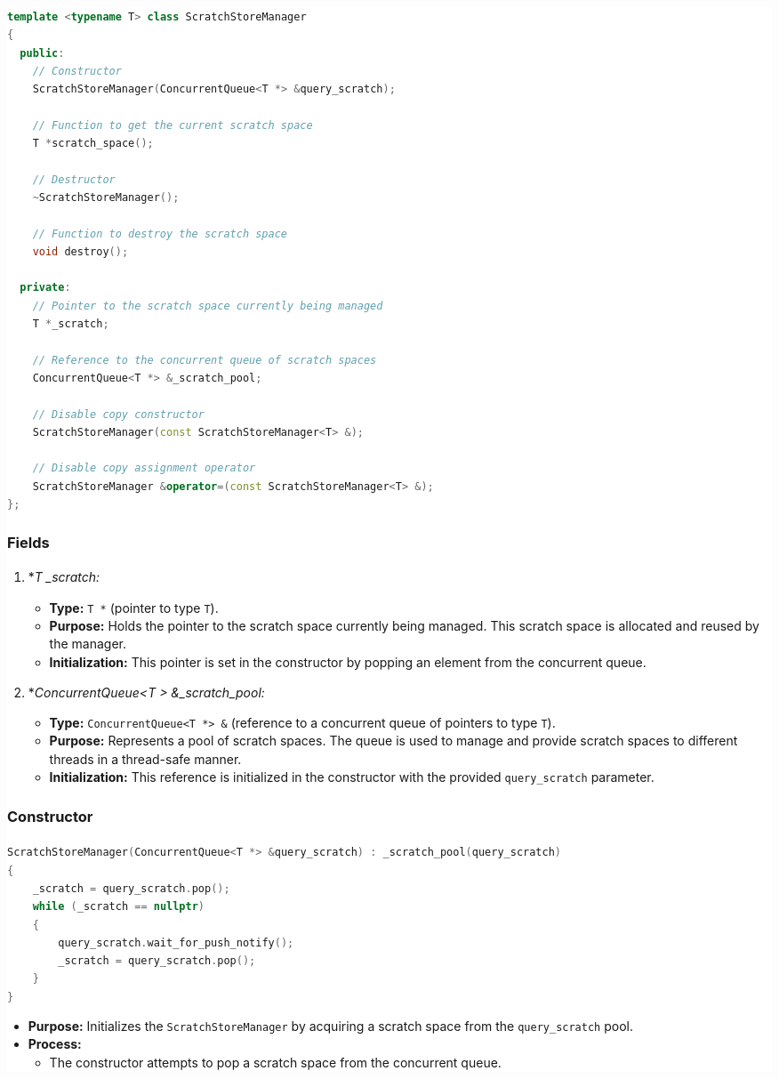 ```cpp
template <typename T> class ScratchStoreManager
{
  public:
    // Constructor
    ScratchStoreManager(ConcurrentQueue<T *> &query_scratch);

    // Function to get the current scratch space
    T *scratch_space();

    // Destructor
    ~ScratchStoreManager();

    // Function to destroy the scratch space
    void destroy();

  private:
    // Pointer to the scratch space currently being managed
    T *_scratch;

    // Reference to the concurrent queue of scratch spaces
    ConcurrentQueue<T *> &_scratch_pool;

    // Disable copy constructor
    ScratchStoreManager(const ScratchStoreManager<T> &);

    // Disable copy assignment operator
    ScratchStoreManager &operator=(const ScratchStoreManager<T> &);
};
```

### Fields

1. **T *_scratch:**
   - **Type:** `T *` (pointer to type `T`).
   - **Purpose:** Holds the pointer to the scratch space currently being managed. This scratch space is allocated and reused by the manager.
   - **Initialization:** This pointer is set in the constructor by popping an element from the concurrent queue.

2. **ConcurrentQueue<T *> &_scratch_pool:**
   - **Type:** `ConcurrentQueue<T *> &` (reference to a concurrent queue of pointers to type `T`).
   - **Purpose:** Represents a pool of scratch spaces. The queue is used to manage and provide scratch spaces to different threads in a thread-safe manner.
   - **Initialization:** This reference is initialized in the constructor with the provided `query_scratch` parameter.

### Constructor

```cpp
ScratchStoreManager(ConcurrentQueue<T *> &query_scratch) : _scratch_pool(query_scratch)
{
    _scratch = query_scratch.pop();
    while (_scratch == nullptr)
    {
        query_scratch.wait_for_push_notify();
        _scratch = query_scratch.pop();
    }
}
```
- **Purpose:** Initializes the `ScratchStoreManager` by acquiring a scratch space from the `query_scratch` pool.
- **Process:**
  - The constructor attempts to pop a scratch space from the concurrent queue.